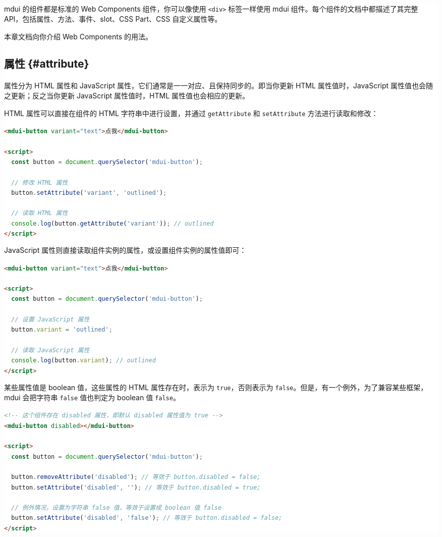 mdui 的组件都是标准的 Web Components 组件，你可以像使用 `<div>` 标签一样使用 mdui 组件。每个组件的文档中都描述了其完整 API，包括属性、方法、事件、slot、CSS Part、CSS 自定义属性等。

本章文档向你介绍 Web Components 的用法。

## 属性 {#attribute}

属性分为 HTML 属性和 JavaScript 属性，它们通常是一一对应、且保持同步的。即当你更新 HTML 属性值时，JavaScript 属性值也会随之更新；反之当你更新 JavaScript 属性值时，HTML 属性值也会相应的更新。

HTML 属性可以直接在组件的 HTML 字符串中进行设置，并通过 `getAttribute` 和 `setAttribute` 方法进行读取和修改：

```html
<mdui-button variant="text">点我</mdui-button>

<script>
  const button = document.querySelector('mdui-button');

  // 修改 HTML 属性
  button.setAttribute('variant', 'outlined');

  // 读取 HTML 属性
  console.log(button.getAttribute('variant')); // outlined
</script>
```

JavaScript 属性则直接读取组件实例的属性，或设置组件实例的属性值即可：

```html
<mdui-button variant="text">点我</mdui-button>

<script>
  const button = document.querySelector('mdui-button');

  // 设置 JavaScript 属性
  button.variant = 'outlined';

  // 读取 JavaScript 属性
  console.log(button.variant); // outlined
</script>
```

某些属性值是 boolean 值，这些属性的 HTML 属性存在时，表示为 `true`，否则表示为 `false`。但是，有一个例外，为了兼容某些框架，mdui 会把字符串 `false` 值也判定为 boolean 值 `false`。

```html
<!-- 这个组件存在 disabled 属性，即默认 disabled 属性值为 true -->
<mdui-button disabled></mdui-button>

<script>
  const button = document.querySelector('mdui-button');

  button.removeAttribute('disabled'); // 等效于 button.disabled = false;
  button.setAttribute('disabled', ''); // 等效于 button.disabled = true;

  // 例外情况，设置为字符串 false 值，等效于设置成 boolean 值 false
  button.setAttribute('disabled', 'false'); // 等效于 button.disabled = false;
</script>
```
